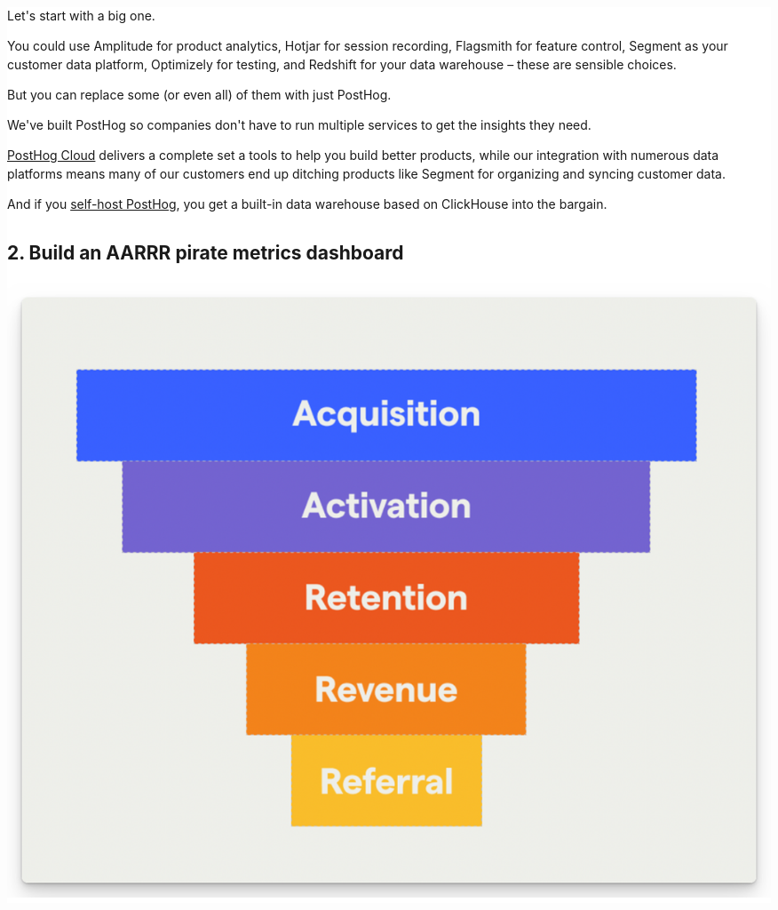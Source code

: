 Let's start with a big one.

You could use Amplitude for product analytics, Hotjar for session recording, Flagsmith for feature control, Segment as your customer data platform, Optimizely for testing, and Redshift for your data warehouse – these are sensible choices.

But you can replace some (or even all) of them with just PostHog.

We've built PostHog so companies don't have to run multiple services to get the insights they need. 

[PostHog Cloud](/pricing) delivers a complete set a tools to help you build better products, while our integration with numerous data platforms means many of our customers end up ditching products like Segment for organizing and syncing customer data. 

And if you [self-host PostHog](/signup/self-host), you get a built-in data warehouse based on ClickHouse into the bargain. 

## 2. Build an AARRR pirate metrics dashboard

![AARRR pirate metrics](../images/blog/using-posthog/aarrr.png)
